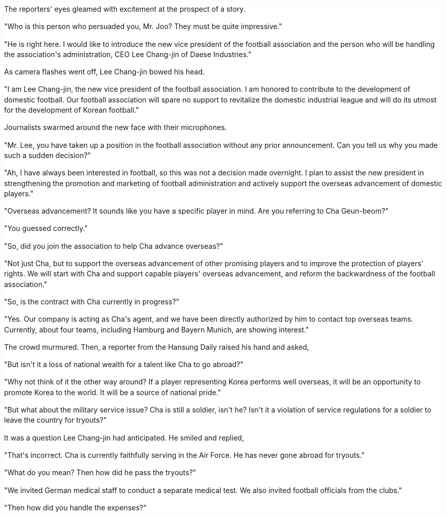 The reporters' eyes gleamed with excitement at the prospect of a story.

"Who is this person who persuaded you, Mr. Joo? They must be quite impressive."

"He is right here. I would like to introduce the new vice president of the football association and the person who will be handling the association's administration, CEO Lee Chang-jin of Daese Industries."

As camera flashes went off, Lee Chang-jin bowed his head.

"I am Lee Chang-jin, the new vice president of the football association. I am honored to contribute to the development of domestic football. Our football association will spare no support to revitalize the domestic industrial league and will do its utmost for the development of Korean football."

Journalists swarmed around the new face with their microphones.

"Mr. Lee, you have taken up a position in the football association without any prior announcement. Can you tell us why you made such a sudden decision?"

"Ah, I have always been interested in football, so this was not a decision made overnight. I plan to assist the new president in strengthening the promotion and marketing of football administration and actively support the overseas advancement of domestic players."

"Overseas advancement? It sounds like you have a specific player in mind. Are you referring to Cha Geun-beom?"

"You guessed correctly."

"So, did you join the association to help Cha advance overseas?"

"Not just Cha, but to support the overseas advancement of other promising players and to improve the protection of players' rights. We will start with Cha and support capable players' overseas advancement, and reform the backwardness of the football association."

"So, is the contract with Cha currently in progress?"

"Yes. Our company is acting as Cha's agent, and we have been directly authorized by him to contact top overseas teams. Currently, about four teams, including Hamburg and Bayern Munich, are showing interest."

The crowd murmured. Then, a reporter from the Hansung Daily raised his hand and asked,

"But isn't it a loss of national wealth for a talent like Cha to go abroad?"

"Why not think of it the other way around? If a player representing Korea performs well overseas, it will be an opportunity to promote Korea to the world. It will be a source of national pride."

"But what about the military service issue? Cha is still a soldier, isn't he? Isn't it a violation of service regulations for a soldier to leave the country for tryouts?"

It was a question Lee Chang-jin had anticipated. He smiled and replied,

"That's incorrect. Cha is currently faithfully serving in the Air Force. He has never gone abroad for tryouts."

"What do you mean? Then how did he pass the tryouts?"

"We invited German medical staff to conduct a separate medical test. We also invited football officials from the clubs."

"Then how did you handle the expenses?"
